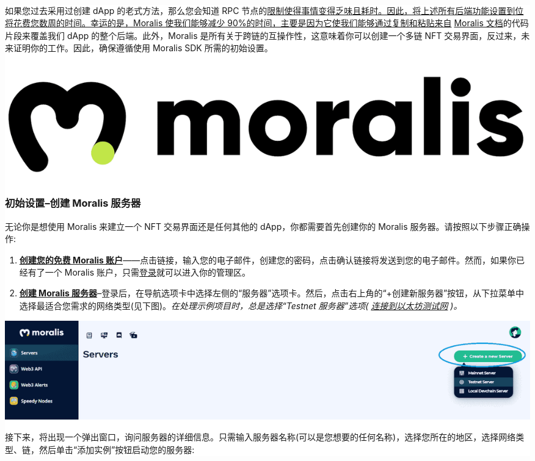 如果您过去采用过创建 dApp 的老式方法，那么您会知道 RPC 节点的[限制使得事情变得乏味且耗时。因此，将上述所有后端功能设置到位将花费您数周的时间。幸运的是，Moralis 使我们能够减少 90%的时间，主要是因为它使我们能够通过复制和粘贴来自](https://moralis.io/exploring-the-limitations-of-rpc-nodes-and-the-solution-to-them/) [Moralis 文档](https://docs.moralis.io/)的代码片段来覆盖我们 dApp 的整个后端。此外，Moralis 是所有关于跨链的互操作性，这意味着你可以创建一个多链 NFT 交易界面，反过来，未来证明你的工作。因此，确保遵循使用 Moralis SDK 所需的初始设置。

![](img/c61602ff8e05e2082cbe3174ec274bb5.png)

### 初始设置–创建 Moralis 服务器

无论你是想使用 Moralis 来建立一个 NFT 交易界面还是任何其他的 dApp，你都需要首先创建你的 Moralis 服务器。请按照以下步骤正确操作:

1.  [**创建您的免费 Moralis 账户**](https://admin.moralis.io/register)——点击链接，输入您的电子邮件，创建您的密码，点击确认链接将发送到您的电子邮件。然而，如果你已经有了一个 Moralis 账户，只需[登录](https://admin.moralis.io/login)就可以进入你的管理区。

2.  [**创建 Moralis 服务器**](https://docs.moralis.io/moralis-server/getting-started/create-a-moralis-server)–登录后，在导航选项卡中选择左侧的“服务器”选项卡。然后，点击右上角的“+创建新服务器”按钮，从下拉菜单中选择最适合您需求的网络类型(见下图)。*在处理示例项目时，总是选择“Testnet 服务器”选项(* [*连接到以太坊测试网*](https://moralis.io/ethereum-testnet-guide-connect-to-ethereum-testnets/) *)。*

![](img/9aa9fc734a6f5c81e1938ab1391784c3.png)

接下来，将出现一个弹出窗口，询问服务器的详细信息。只需输入服务器名称(可以是您想要的任何名称)，选择您所在的地区，选择网络类型、链，然后单击“添加实例”按钮启动您的服务器:
